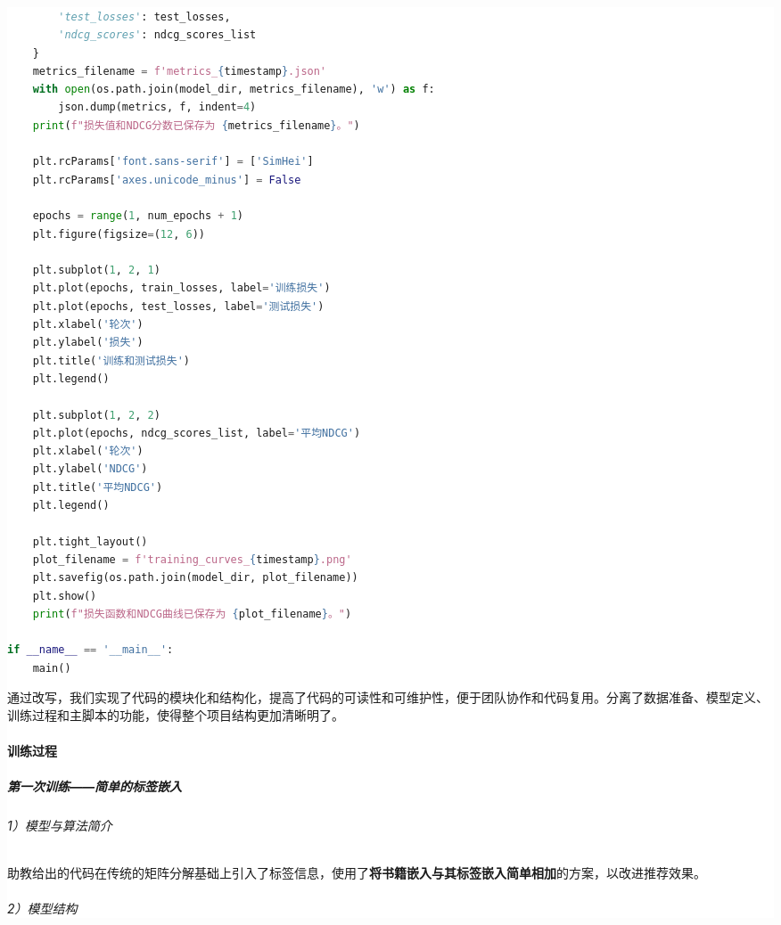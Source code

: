 ```python
        'test_losses': test_losses,
        'ndcg_scores': ndcg_scores_list
    }
    metrics_filename = f'metrics_{timestamp}.json'
    with open(os.path.join(model_dir, metrics_filename), 'w') as f:
        json.dump(metrics, f, indent=4)
    print(f"损失值和NDCG分数已保存为 {metrics_filename}。")

    plt.rcParams['font.sans-serif'] = ['SimHei']
    plt.rcParams['axes.unicode_minus'] = False

    epochs = range(1, num_epochs + 1)
    plt.figure(figsize=(12, 6))

    plt.subplot(1, 2, 1)
    plt.plot(epochs, train_losses, label='训练损失')
    plt.plot(epochs, test_losses, label='测试损失')
    plt.xlabel('轮次')
    plt.ylabel('损失')
    plt.title('训练和测试损失')
    plt.legend()

    plt.subplot(1, 2, 2)
    plt.plot(epochs, ndcg_scores_list, label='平均NDCG')
    plt.xlabel('轮次')
    plt.ylabel('NDCG')
    plt.title('平均NDCG')
    plt.legend()

    plt.tight_layout()
    plot_filename = f'training_curves_{timestamp}.png'
    plt.savefig(os.path.join(model_dir, plot_filename))
    plt.show()
    print(f"损失函数和NDCG曲线已保存为 {plot_filename}。")

if __name__ == '__main__':
    main()
```

通过改写，我们实现了代码的模块化和结构化，提高了代码的可读性和可维护性，便于团队协作和代码复用。分离了数据准备、模型定义、训练过程和主脚本的功能，使得整个项目结构更加清晰明了。



#### 训练过程

##### 第一次训练——简单的标签嵌入

###### 1）模型与算法简介

助教给出的代码在传统的矩阵分解基础上引入了标签信息，使用了**将书籍嵌入与其标签嵌入简单相加**的方案，以改进推荐效果。

###### 2）模型结构
